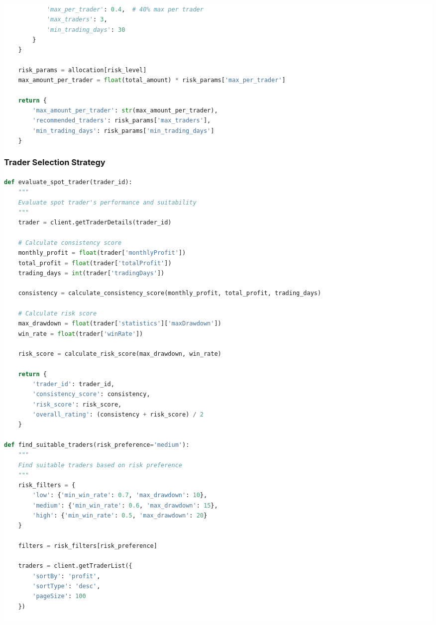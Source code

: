 ```python
            'max_per_trader': 0.4,  # 40% max per trader
            'max_traders': 3,
            'min_trading_days': 30
        }
    }
    
    risk_params = allocation[risk_level]
    max_amount_per_trader = float(total_amount) * risk_params['max_per_trader']
    
    return {
        'max_amount_per_trader': str(max_amount_per_trader),
        'recommended_traders': risk_params['max_traders'],
        'min_trading_days': risk_params['min_trading_days']
    }
```

### Trader Selection Strategy

```python
def evaluate_spot_trader(trader_id):
    """
    Evaluate spot trader's performance and suitability
    """
    trader = client.getTraderDetails(trader_id)
    
    # Calculate consistency score
    monthly_profit = float(trader['monthlyProfit'])
    total_profit = float(trader['totalProfit'])
    trading_days = int(trader['tradingDays'])
    
    consistency = calculate_consistency_score(monthly_profit, total_profit, trading_days)
    
    # Calculate risk score
    max_drawdown = float(trader['statistics']['maxDrawdown'])
    win_rate = float(trader['winRate'])
    
    risk_score = calculate_risk_score(max_drawdown, win_rate)
    
    return {
        'trader_id': trader_id,
        'consistency_score': consistency,
        'risk_score': risk_score,
        'overall_rating': (consistency + risk_score) / 2
    }

def find_suitable_traders(risk_preference='medium'):
    """
    Find suitable traders based on risk preference
    """
    risk_filters = {
        'low': {'min_win_rate': 0.7, 'max_drawdown': 10},
        'medium': {'min_win_rate': 0.6, 'max_drawdown': 15},
        'high': {'min_win_rate': 0.5, 'max_drawdown': 20}
    }
    
    filters = risk_filters[risk_preference]
    
    traders = client.getTraderList({
        'sortBy': 'profit',
        'sortType': 'desc',
        'pageSize': 100
    })
    
```